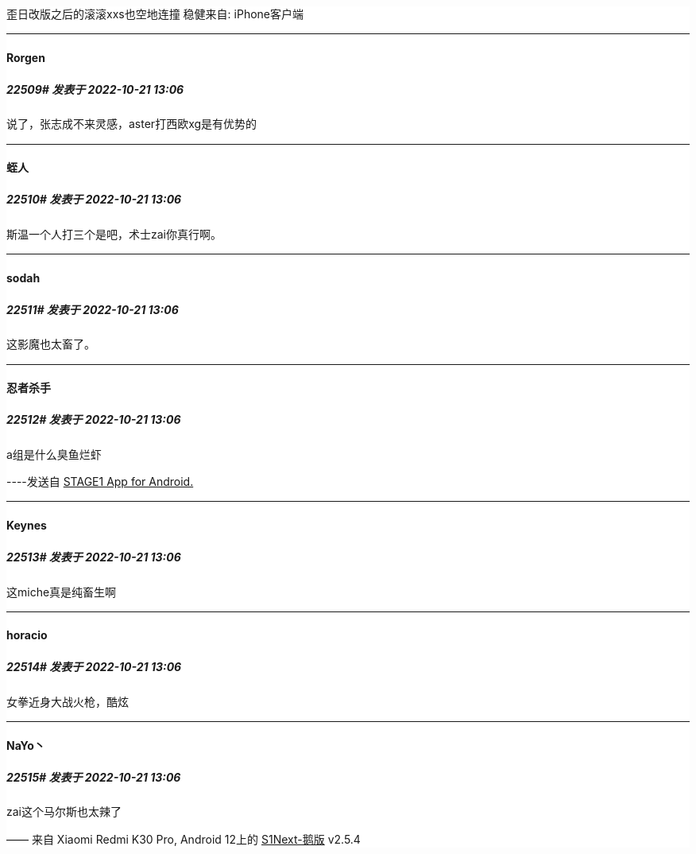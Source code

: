 歪日改版之后的滚滚xxs也空地连撞 稳健来自: iPhone客户端

*****

####  Rorgen  
##### 22509#       发表于 2022-10-21 13:06

说了，张志成不来灵感，aster打西欧xg是有优势的

*****

####  蛭人  
##### 22510#       发表于 2022-10-21 13:06

斯温一个人打三个是吧，术士zai你真行啊。

*****

####  sodah  
##### 22511#       发表于 2022-10-21 13:06

这影魔也太畜了。

*****

####  忍者杀手  
##### 22512#       发表于 2022-10-21 13:06

a组是什么臭鱼烂虾

----发送自 [STAGE1 App for Android.](http://stage1.5j4m.com/?1.37)

*****

####  Keynes  
##### 22513#       发表于 2022-10-21 13:06

这miche真是纯畜生啊

*****

####  horacio  
##### 22514#       发表于 2022-10-21 13:06

女拳近身大战火枪，酷炫

*****

####  NaYo丶  
##### 22515#       发表于 2022-10-21 13:06

zai这个马尔斯也太辣了

—— 来自 Xiaomi Redmi K30 Pro, Android 12上的 [S1Next-鹅版](https://github.com/ykrank/S1-Next/releases) v2.5.4
